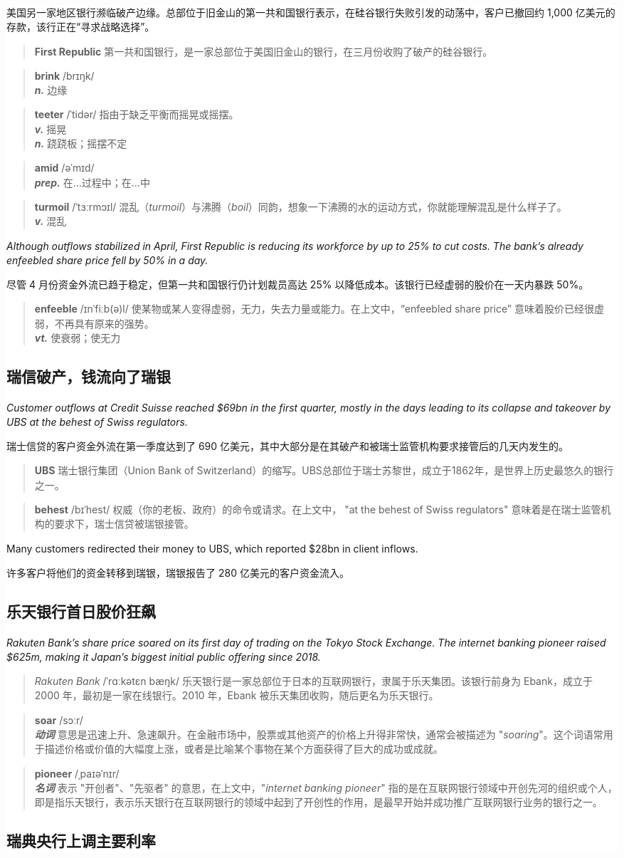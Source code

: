 美国另一家地区银行濒临破产边缘。总部位于旧金山的第一共和国银行表示，在硅谷银行失败引发的动荡中，客户已撤回约 1,000 亿美元的存款，该行正在“寻求战略选择”。

> **First Republic** 第一共和国银行，是一家总部位于美国旧金山的银行，在三月份收购了破产的硅谷银行。

>  **brink** /brɪŋk/<br />***n.*** 边缘
 
> **teeter** /ˈtidər/ 指由于缺乏平衡而摇晃或摇摆。<br />***v.*** 摇晃<br />***n.*** 跷跷板；摇摆不定

> **amid** /əˈmɪd/<br /> ***prep.*** 在…过程中；在…中

> **turmoil** /ˈtɜːrmɔɪl/ 混乱（*turmoil*）与沸腾（*boil*）同韵，想象一下沸腾的水的运动方式，你就能理解混乱是什么样子了。<br />***v.*** 混乱




*Although outflows stabilized in April, First Republic is reducing its workforce by up to 25% to cut costs. The bank’s already enfeebled share price fell by 50% in a day.*

尽管 4 月份资金外流已趋于稳定，但第一共和国银行仍计划裁员高达 25% 以降低成本。该银行已经虚弱的股价在一天内暴跌 50%。

> **enfeeble** /ɪnˈfiːb(ə)l/ 使某物或某人变得虚弱，无力，失去力量或能力。在上文中，“enfeebled share price” 意味着股价已经很虚弱，不再具有原来的强势。<br />***vt.*** 使衰弱；使无力


## 瑞信破产，钱流向了瑞银

*Customer outflows at Credit Suisse reached $69bn in the first quarter, mostly in the days leading to its collapse and takeover by UBS at the behest of Swiss regulators.* 

瑞士信贷的客户资金外流在第一季度达到了 690 亿美元，其中大部分是在其破产和被瑞士监管机构要求接管后的几天内发生的。

> **UBS** 瑞士银行集团（Union Bank of Switzerland）的缩写。UBS总部位于瑞士苏黎世，成立于1862年，是世界上历史最悠久的银行之一。

> **behest** /bɪˈhest/ 权威（你的老板、政府）的命令或请求。在上文中， "at the behest of Swiss regulators" 意味着是在瑞士监管机构的要求下，瑞士信贷被瑞银接管。

Many customers redirected their money to UBS, which reported $28bn in client inflows.

许多客户将他们的资金转移到瑞银，瑞银报告了 280 亿美元的客户资金流入。

## 乐天银行首日股价狂飙




*Rakuten Bank’s share price soared on its first day of trading on the Tokyo Stock  Exchange. The internet banking pioneer raised $625m, making it Japan’s biggest initial public offering since 2018.*

> *Rakuten Bank*  /ˈrɑːkətɛn bæŋk/ 乐天银行是一家总部位于日本的互联网银行，隶属于乐天集团。该银行前身为 Ebank，成立于 2000 年，最初是一家在线银行。2010 年，Ebank 被乐天集团收购，随后更名为乐天银行。

> **soar** /sɔːr/<br /> ***动词*** 意思是迅速上升、急速飙升。在金融市场中，股票或其他资产的价格上升得非常快，通常会被描述为 "*soaring*"。这个词语常用于描述价格或价值的大幅度上涨，或者是比喻某个事物在某个方面获得了巨大的成功或成就。

> **pioneer** /ˌpaɪəˈnɪr/ <br /> ***名词*** 表示 "开创者"、"先驱者" 的意思，在上文中，"*internet banking pioneer*" 指的是在互联网银行领域中开创先河的组织或个人，即是指乐天银行，表示乐天银行在互联网银行的领域中起到了开创性的作用，是最早开始并成功推广互联网银行业务的银行之一。
## 瑞典央行上调主要利率




